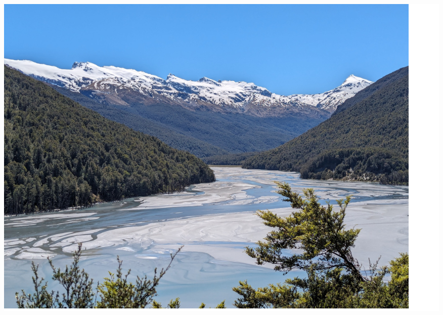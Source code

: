 <img src="/assets/images/2023/DartRiverDelta.jpg" width="800" height="602" title="A landslide from 2015 dammed the Dart River and formed this amazing delta-like area of washed-down gravel and winding streams">
